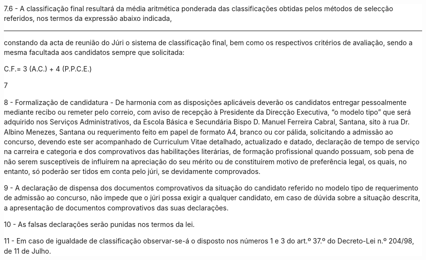 
7.6 - A classificação final resultará da média
aritmética ponderada das classificações
obtidas pelos métodos de selecção referidos,
nos termos da expressão abaixo indicada,




---

constando da acta de reunião do Júri o
sistema de classificação final, bem como os
respectivos critérios de avaliação, sendo a
mesma facultada aos candidatos sempre que
solicitada:

C.F.= 3 (A.C.) + 4 (P.P.C.E.)

7


8 - Formalização de candidatura - De harmonia com as
disposições aplicáveis deverão os candidatos entregar
pessoalmente mediante recibo ou remeter pelo correio,
com aviso de recepção à Presidente da Direcção
Executiva, “o modelo tipo” que será adquirido nos
Serviços Administrativos, da Escola Básica e
Secundária Bispo D. Manuel Ferreira Cabral, Santana,
sito à rua Dr. Albino Menezes, Santana ou requerimento
feito em papel de formato A4, branco ou cor pálida,
solicitando a admissão ao concurso, devendo este ser
acompanhado de Curriculum Vitae detalhado,
actualizado e datado, declaração de tempo de serviço na
carreira e categoria e dos comprovativos das
habilitações literárias, de formação profissional quando
possuam, sob pena de não serem susceptíveis de
influírem na apreciação do seu mérito ou de
constituírem motivo de preferência legal, os quais, no
entanto, só poderão ser tidos em conta pelo júri, se
devidamente comprovados.


9 - A declaração de dispensa dos documentos comprovativos da situação do candidato referido no modelo tipo de requerimento de admissão ao concurso,
não impede que o júri possa exigir a qualquer
candidato, em caso de dúvida sobre a situação
descrita, a apresentação de documentos comprovativos das suas declarações.


10 - As falsas declarações serão punidas nos termos da
lei.


11 - Em caso de igualdade de classificação observar-se-á
o disposto nos números 1 e 3 do art.º 37.º do
Decreto-Lei n.º 204/98, de 11 de Julho.

